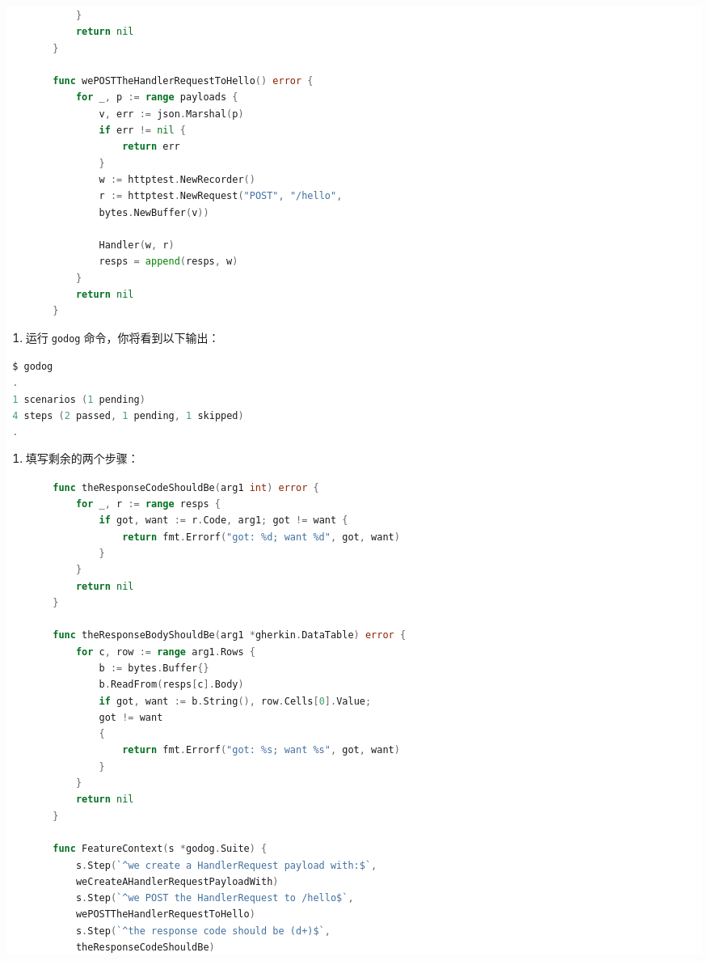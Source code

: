 ```go
            }
            return nil
        }

        func wePOSTTheHandlerRequestToHello() error {
            for _, p := range payloads {
                v, err := json.Marshal(p)
                if err != nil {
                    return err
                }
                w := httptest.NewRecorder()
                r := httptest.NewRequest("POST", "/hello", 
                bytes.NewBuffer(v))

                Handler(w, r)
                resps = append(resps, w)
            }
            return nil
        }

```

1.  运行 `godog` 命令，你将看到以下输出：

```go
 $ godog
 .
 1 scenarios (1 pending)
 4 steps (2 passed, 1 pending, 1 skipped)
 .

```

1.  填写剩余的两个步骤：

```go
        func theResponseCodeShouldBe(arg1 int) error {
            for _, r := range resps {
                if got, want := r.Code, arg1; got != want {
                    return fmt.Errorf("got: %d; want %d", got, want)
                }
            }
            return nil
        }

        func theResponseBodyShouldBe(arg1 *gherkin.DataTable) error {
            for c, row := range arg1.Rows {
                b := bytes.Buffer{}
                b.ReadFrom(resps[c].Body)
                if got, want := b.String(), row.Cells[0].Value;
                got != want 
                {
                    return fmt.Errorf("got: %s; want %s", got, want)
                }
            }
            return nil
        }

        func FeatureContext(s *godog.Suite) {
            s.Step(`^we create a HandlerRequest payload with:$`, 
            weCreateAHandlerRequestPayloadWith)
            s.Step(`^we POST the HandlerRequest to /hello$`, 
            wePOSTTheHandlerRequestToHello)
            s.Step(`^the response code should be (d+)$`, 
            theResponseCodeShouldBe)
```